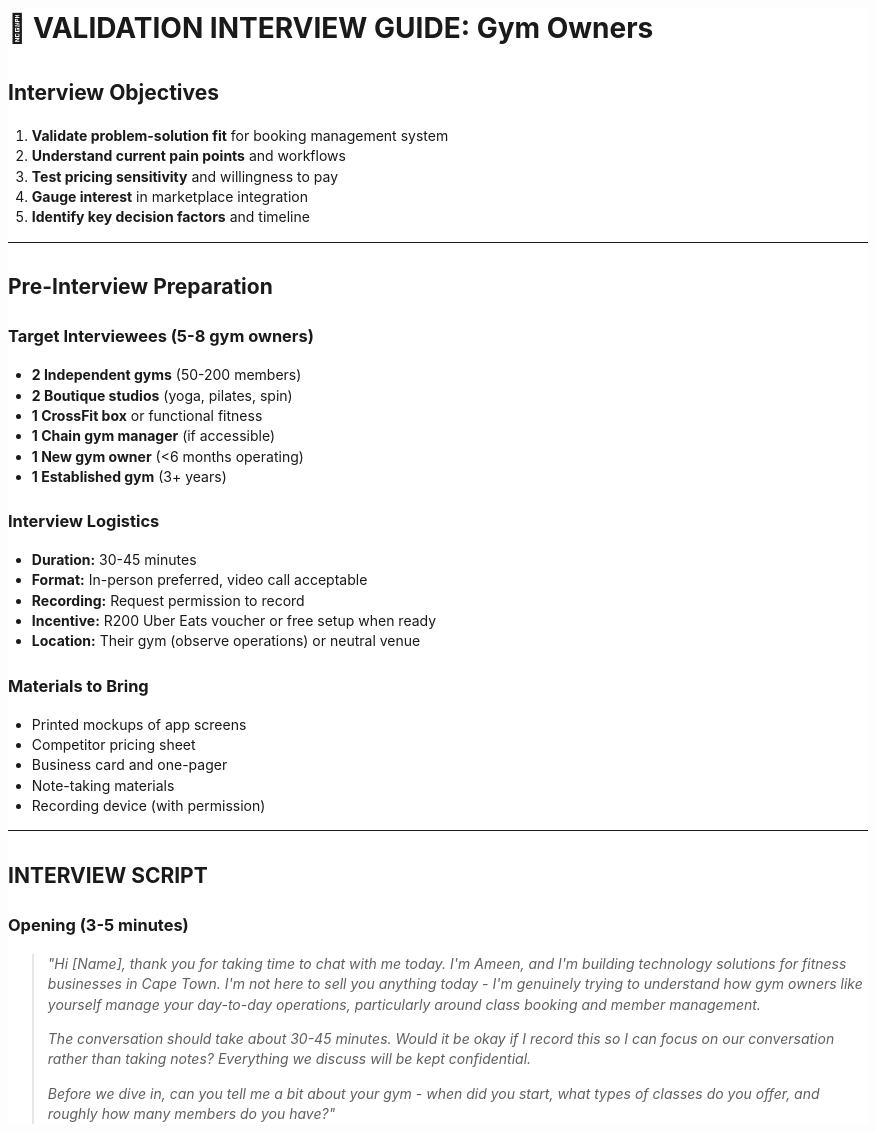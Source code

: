# 🎯 VALIDATION INTERVIEW GUIDE: Gym Owners

## Interview Objectives

1. **Validate problem-solution fit** for booking management system
2. **Understand current pain points** and workflows
3. **Test pricing sensitivity** and willingness to pay
4. **Gauge interest** in marketplace integration
5. **Identify key decision factors** and timeline

---

## Pre-Interview Preparation

### Target Interviewees (5-8 gym owners)
- **2 Independent gyms** (50-200 members)
- **2 Boutique studios** (yoga, pilates, spin)
- **1 CrossFit box** or functional fitness
- **1 Chain gym manager** (if accessible)
- **1 New gym owner** (<6 months operating)
- **1 Established gym** (3+ years)

### Interview Logistics
- **Duration:** 30-45 minutes
- **Format:** In-person preferred, video call acceptable
- **Recording:** Request permission to record
- **Incentive:** R200 Uber Eats voucher or free setup when ready
- **Location:** Their gym (observe operations) or neutral venue

### Materials to Bring
- Printed mockups of app screens
- Competitor pricing sheet
- Business card and one-pager
- Note-taking materials
- Recording device (with permission)

---

## INTERVIEW SCRIPT

### Opening (3-5 minutes)

> *"Hi [Name], thank you for taking time to chat with me today. I'm Ameen, and I'm building technology solutions for fitness businesses in Cape Town. I'm not here to sell you anything today - I'm genuinely trying to understand how gym owners like yourself manage your day-to-day operations, particularly around class booking and member management.*
>
> *The conversation should take about 30-45 minutes. Would it be okay if I record this so I can focus on our conversation rather than taking notes? Everything we discuss will be kept confidential.*
>
> *Before we dive in, can you tell me a bit about your gym - when did you start, what types of classes do you offer, and roughly how many members do you have?"*
